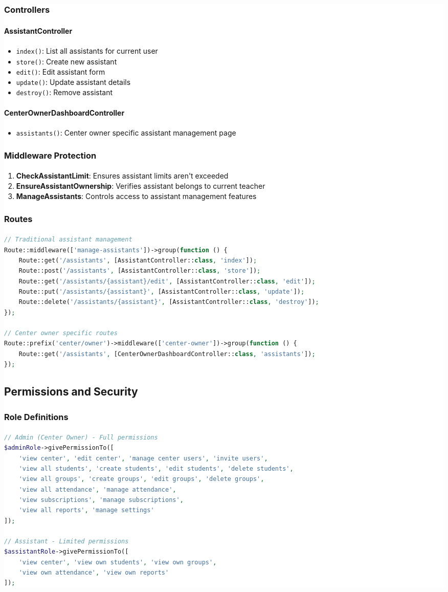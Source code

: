 ### Controllers

#### AssistantController
- `index()`: List all assistants for current user
- `store()`: Create new assistant
- `edit()`: Edit assistant form
- `update()`: Update assistant details
- `destroy()`: Remove assistant

#### CenterOwnerDashboardController
- `assistants()`: Center owner specific assistant management page

### Middleware Protection
1. **CheckAssistantLimit**: Ensures assistant limits aren't exceeded
2. **EnsureAssistantOwnership**: Verifies assistant belongs to current teacher
3. **ManageAssistants**: Controls access to assistant management features

### Routes
```php
// Traditional assistant management
Route::middleware(['manage-assistants'])->group(function () {
    Route::get('/assistants', [AssistantController::class, 'index']);
    Route::post('/assistants', [AssistantController::class, 'store']);
    Route::get('/assistants/{assistant}/edit', [AssistantController::class, 'edit']);
    Route::put('/assistants/{assistant}', [AssistantController::class, 'update']);
    Route::delete('/assistants/{assistant}', [AssistantController::class, 'destroy']);
});

// Center owner specific routes
Route::prefix('center/owner')->middleware(['center-owner'])->group(function () {
    Route::get('/assistants', [CenterOwnerDashboardController::class, 'assistants']);
});
```

## Permissions and Security

### Role Definitions
```php
// Admin (Center Owner) - Full permissions
$adminRole->givePermissionTo([
    'view center', 'edit center', 'manage center users', 'invite users',
    'view all students', 'create students', 'edit students', 'delete students',
    'view all groups', 'create groups', 'edit groups', 'delete groups',
    'view all attendance', 'manage attendance',
    'view subscriptions', 'manage subscriptions',
    'view all reports', 'manage settings'
]);

// Assistant - Limited permissions
$assistantRole->givePermissionTo([
    'view center', 'view own students', 'view own groups',
    'view own attendance', 'view own reports'
]);
```
